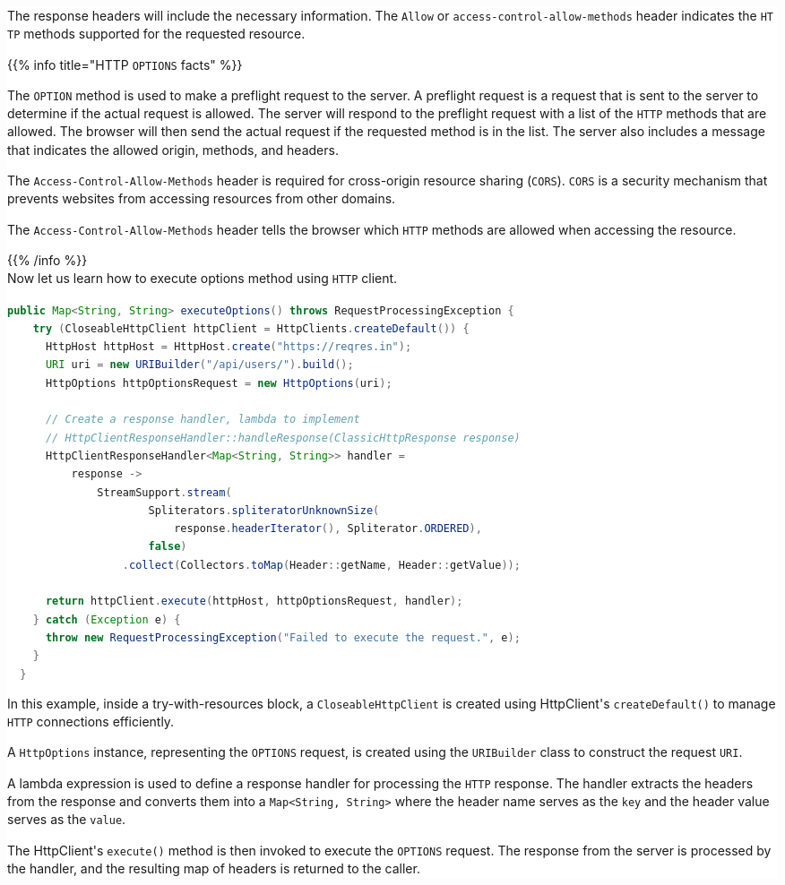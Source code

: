 The response headers will include the necessary information. The `Allow` or `access-control-allow-methods` header indicates the `HTTP` methods supported for the requested resource.

{{% info title="HTTP `OPTIONS` facts" %}}

The `OPTION` method is used to make a preflight request to the server. A preflight request is a request that is sent to the server to determine if the actual request is allowed. The server will respond to the preflight request with a list of the `HTTP` methods that are allowed. The browser will then send the actual request if the requested method is in the list. The server also includes a message that indicates the allowed origin, methods, and headers.

The `Access-Control-Allow-Methods` header is required for cross-origin resource sharing (`CORS`). `CORS` is a security mechanism that prevents websites from accessing resources from other domains.

The `Access-Control-Allow-Methods` header tells the browser which `HTTP` methods are allowed when accessing the resource.

{{% /info %}}
\
Now let us learn how to execute options method using `HTTP` client.

```java
public Map<String, String> executeOptions() throws RequestProcessingException {
    try (CloseableHttpClient httpClient = HttpClients.createDefault()) {
      HttpHost httpHost = HttpHost.create("https://reqres.in");
      URI uri = new URIBuilder("/api/users/").build();
      HttpOptions httpOptionsRequest = new HttpOptions(uri);
      
      // Create a response handler, lambda to implement
      // HttpClientResponseHandler::handleResponse(ClassicHttpResponse response)
      HttpClientResponseHandler<Map<String, String>> handler =
          response ->
              StreamSupport.stream(
                      Spliterators.spliteratorUnknownSize(
                          response.headerIterator(), Spliterator.ORDERED),
                      false)
                  .collect(Collectors.toMap(Header::getName, Header::getValue));
      
      return httpClient.execute(httpHost, httpOptionsRequest, handler);
    } catch (Exception e) {
      throw new RequestProcessingException("Failed to execute the request.", e);
    }
  }
```
In this example, inside a try-with-resources block, a `CloseableHttpClient` is created using HttpClient's `createDefault()` to manage `HTTP` connections efficiently. 

A `HttpOptions` instance, representing the `OPTIONS` request, is created using the `URIBuilder` class to construct the request `URI`. 

A lambda expression is used to define a response handler for processing the `HTTP` response. The handler extracts the headers from the response and converts them into a `Map<String, String>` where the header name serves as the `key` and the header value serves as the `value`.

The HttpClient's `execute()` method is then invoked to execute the `OPTIONS` request. The response from the server is processed by the handler, and the resulting map of headers is returned to the caller.
